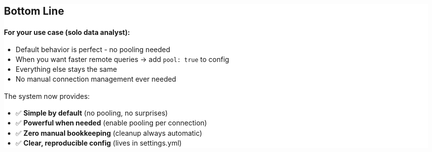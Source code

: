 ## Bottom Line

**For your use case (solo data analyst):**
- Default behavior is perfect - no pooling needed
- When you want faster remote queries → add `pool: true` to config
- Everything else stays the same
- No manual connection management ever needed

The system now provides:
- ✅ **Simple by default** (no pooling, no surprises)
- ✅ **Powerful when needed** (enable pooling per connection)
- ✅ **Zero manual bookkeeping** (cleanup always automatic)
- ✅ **Clear, reproducible config** (lives in settings.yml)
